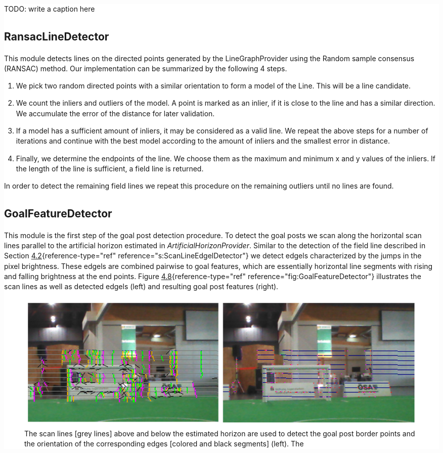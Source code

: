   <figcaption>
TODO: write a caption here
</figcaption>
</figure>


## RansacLineDetector

This module detects lines on the directed points generated by the
LineGraphProvider using the Random sample consensus (RANSAC) method. Our
implementation can be summarized by the following 4 steps.

1.  We pick two random directed points with a similar orientation to
    form a model of the Line. This will be a line candidate.

2.  We count the inliers and outliers of the model. A point is marked as
    an inlier, if it is close to the line and has a similar direction.
    We accumulate the error of the distance for later validation.

3.  If a model has a sufficient amount of inliers, it may be considered
    as a valid line. We repeat the above steps for a number of
    iterations and continue with the best model according to the amount
    of inliers and the smallest error in distance.

4.  Finally, we determine the endpoints of the line. We choose them as
    the maximum and minimum x and y values of the inliers. If the length
    of the line is sufficient, a field line is returned.

In order to detect the remaining field lines we repeat this procedure on
the remaining outliers until no lines are found.

## GoalFeatureDetector

This module is the first step of the goal post detection procedure. To
detect the goal posts we scan along the horizontal scan lines parallel
to the artificial horizon estimated in *ArtificialHorizonProvider*.
Similar to the detection of the field line described in
Section [4.2](#s:ScanLineEdgelDetector){reference-type="ref"
reference="s:ScanLineEdgelDetector"} we detect edgels characterized by
the jumps in the pixel brightness. These edgels are combined pairwise to
goal features, which are essentially horizontal line segments with
rising and falling brightness at the end points.
Figure [4.8](#fig:GoalFeatureDetector){reference-type="ref"
reference="fig:GoalFeatureDetector"} illustrates the scan lines as well
as detected edgels (left) and resulting goal post features (right).

<figure>
  <img src="../img/goal_feature_detector.png"/>
  <figcaption>
The scan lines [grey lines] above and below the estimated horizon
are used to detect the goal post border points and the orientation of
the corresponding edges [colored and black segments] (left). The